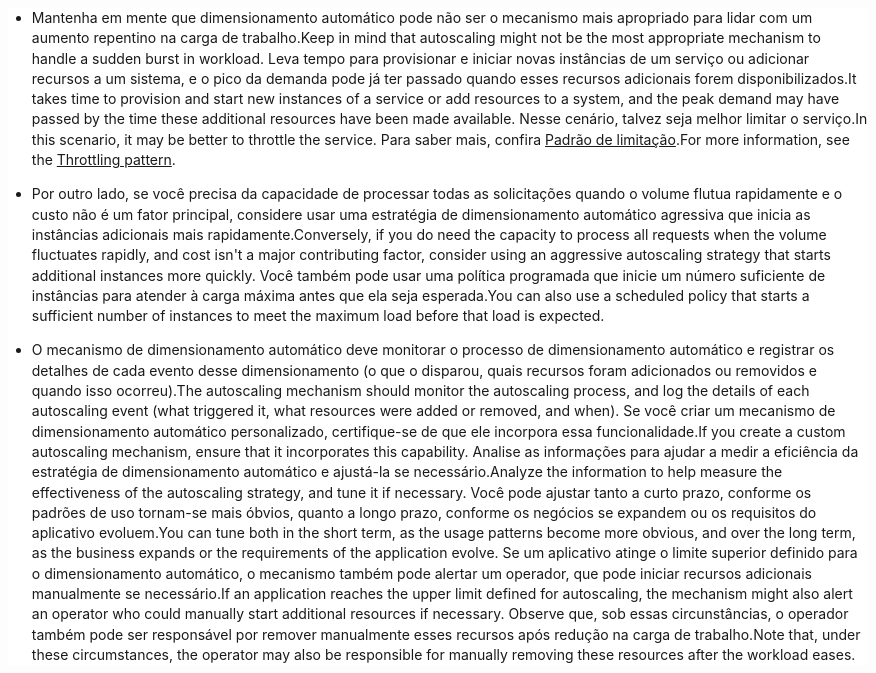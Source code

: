- <span data-ttu-id="3f7e7-234">Mantenha em mente que dimensionamento automático pode não ser o mecanismo mais apropriado para lidar com um aumento repentino na carga de trabalho.</span><span class="sxs-lookup"><span data-stu-id="3f7e7-234">Keep in mind that autoscaling might not be the most appropriate mechanism to handle a sudden burst in workload.</span></span> <span data-ttu-id="3f7e7-235">Leva tempo para provisionar e iniciar novas instâncias de um serviço ou adicionar recursos a um sistema, e o pico da demanda pode já ter passado quando esses recursos adicionais forem disponibilizados.</span><span class="sxs-lookup"><span data-stu-id="3f7e7-235">It takes time to provision and start new instances of a service or add resources to a system, and the peak demand may have passed by the time these additional resources have been made available.</span></span> <span data-ttu-id="3f7e7-236">Nesse cenário, talvez seja melhor limitar o serviço.</span><span class="sxs-lookup"><span data-stu-id="3f7e7-236">In this scenario, it may be better to throttle the service.</span></span> <span data-ttu-id="3f7e7-237">Para saber mais, confira [Padrão de limitação](../patterns/throttling.md).</span><span class="sxs-lookup"><span data-stu-id="3f7e7-237">For more information, see the [Throttling pattern](../patterns/throttling.md).</span></span>

- <span data-ttu-id="3f7e7-238">Por outro lado, se você precisa da capacidade de processar todas as solicitações quando o volume flutua rapidamente e o custo não é um fator principal, considere usar uma estratégia de dimensionamento automático agressiva que inicia as instâncias adicionais mais rapidamente.</span><span class="sxs-lookup"><span data-stu-id="3f7e7-238">Conversely, if you do need the capacity to process all requests when the volume fluctuates rapidly, and cost isn't a major contributing factor, consider using an aggressive autoscaling strategy that starts additional instances more quickly.</span></span> <span data-ttu-id="3f7e7-239">Você também pode usar uma política programada que inicie um número suficiente de instâncias para atender à carga máxima antes que ela seja esperada.</span><span class="sxs-lookup"><span data-stu-id="3f7e7-239">You can also use a scheduled policy that starts a sufficient number of instances to meet the maximum load before that load is expected.</span></span>

- <span data-ttu-id="3f7e7-240">O mecanismo de dimensionamento automático deve monitorar o processo de dimensionamento automático e registrar os detalhes de cada evento desse dimensionamento (o que o disparou, quais recursos foram adicionados ou removidos e quando isso ocorreu).</span><span class="sxs-lookup"><span data-stu-id="3f7e7-240">The autoscaling mechanism should monitor the autoscaling process, and log the details of each autoscaling event (what triggered it, what resources were added or removed, and when).</span></span> <span data-ttu-id="3f7e7-241">Se você criar um mecanismo de dimensionamento automático personalizado, certifique-se de que ele incorpora essa funcionalidade.</span><span class="sxs-lookup"><span data-stu-id="3f7e7-241">If you create a custom autoscaling mechanism, ensure that it incorporates this capability.</span></span> <span data-ttu-id="3f7e7-242">Analise as informações para ajudar a medir a eficiência da estratégia de dimensionamento automático e ajustá-la se necessário.</span><span class="sxs-lookup"><span data-stu-id="3f7e7-242">Analyze the information to help measure the effectiveness of the autoscaling strategy, and tune it if necessary.</span></span> <span data-ttu-id="3f7e7-243">Você pode ajustar tanto a curto prazo, conforme os padrões de uso tornam-se mais óbvios, quanto a longo prazo, conforme os negócios se expandem ou os requisitos do aplicativo evoluem.</span><span class="sxs-lookup"><span data-stu-id="3f7e7-243">You can tune both in the short term, as the usage patterns become more obvious, and over the long term, as the business expands or the requirements of the application evolve.</span></span> <span data-ttu-id="3f7e7-244">Se um aplicativo atinge o limite superior definido para o dimensionamento automático, o mecanismo também pode alertar um operador, que pode iniciar recursos adicionais manualmente se necessário.</span><span class="sxs-lookup"><span data-stu-id="3f7e7-244">If an application reaches the upper limit defined for autoscaling, the mechanism might also alert an operator who could manually start additional resources if necessary.</span></span> <span data-ttu-id="3f7e7-245">Observe que, sob essas circunstâncias, o operador também pode ser responsável por remover manualmente esses recursos após redução na carga de trabalho.</span><span class="sxs-lookup"><span data-stu-id="3f7e7-245">Note that, under these circumstances, the operator may also be responsible for manually removing these resources after the workload eases.</span></span>
